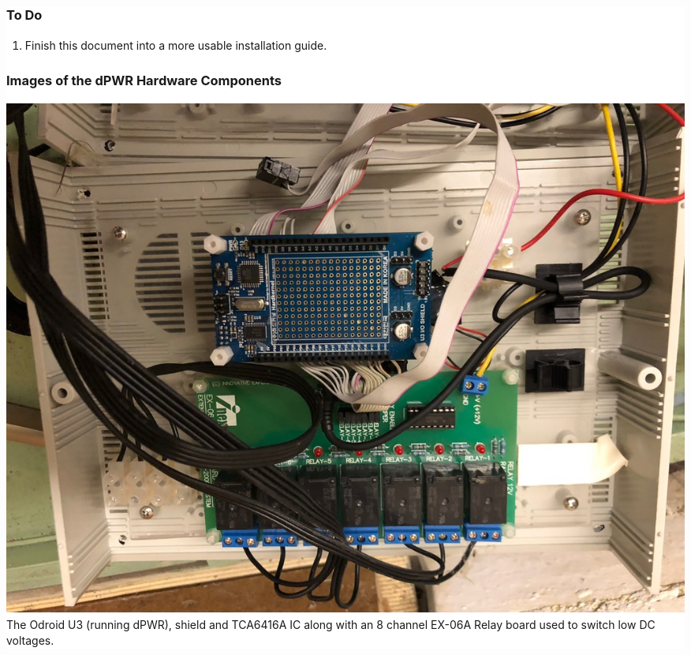 


### To Do
1. Finish this document into a more usable installation guide.


### Images of the dPWR Hardware Components

![alt text](https://github.com/pdsmart/DPWR/blob/master/docs/IMG_9800.jpg)
<br>The Odroid U3 (running dPWR), shield and TCA6416A IC along with an 8 channel EX-06A Relay board used to switch low DC voltages.

